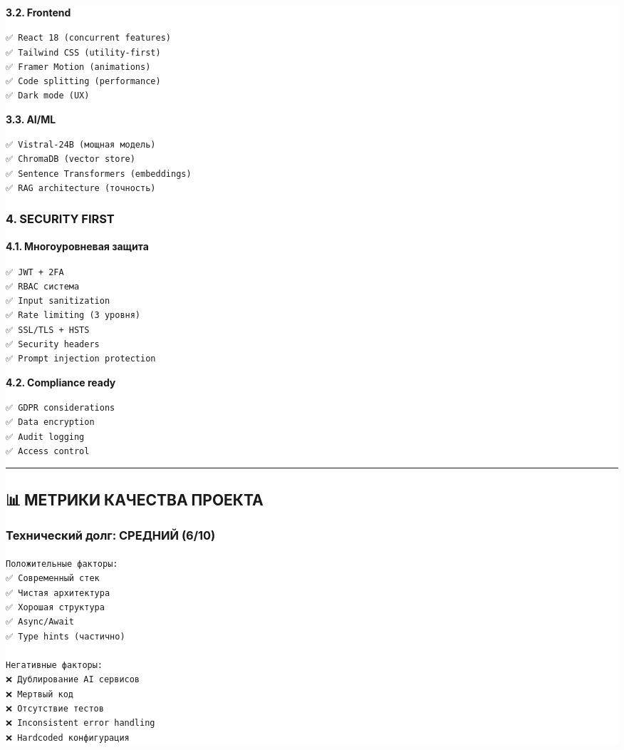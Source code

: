 **3.2. Frontend**
```
✅ React 18 (concurrent features)
✅ Tailwind CSS (utility-first)
✅ Framer Motion (animations)
✅ Code splitting (performance)
✅ Dark mode (UX)
```

**3.3. AI/ML**
```
✅ Vistral-24B (мощная модель)
✅ ChromaDB (vector store)
✅ Sentence Transformers (embeddings)
✅ RAG architecture (точность)
```

### 4. SECURITY FIRST

**4.1. Многоуровневая защита**
```
✅ JWT + 2FA
✅ RBAC система
✅ Input sanitization
✅ Rate limiting (3 уровня)
✅ SSL/TLS + HSTS
✅ Security headers
✅ Prompt injection protection
```

**4.2. Compliance ready**
```
✅ GDPR considerations
✅ Data encryption
✅ Audit logging
✅ Access control
```

---

## 📊 МЕТРИКИ КАЧЕСТВА ПРОЕКТА

### Технический долг: СРЕДНИЙ (6/10)

```
Положительные факторы:
✅ Современный стек
✅ Чистая архитектура
✅ Хорошая структура
✅ Async/Await
✅ Type hints (частично)

Негативные факторы:
❌ Дублирование AI сервисов
❌ Мертвый код
❌ Отсутствие тестов
❌ Inconsistent error handling
❌ Hardcoded конфигурация
```
